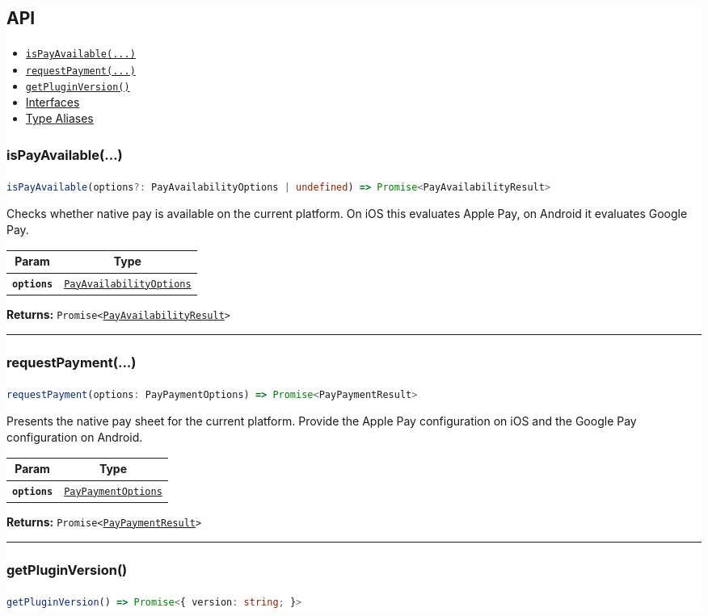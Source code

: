 ## API

<docgen-index>

* [`isPayAvailable(...)`](#ispayavailable)
* [`requestPayment(...)`](#requestpayment)
* [`getPluginVersion()`](#getpluginversion)
* [Interfaces](#interfaces)
* [Type Aliases](#type-aliases)

</docgen-index>

<docgen-api>


### isPayAvailable(...)

```typescript
isPayAvailable(options?: PayAvailabilityOptions | undefined) => Promise<PayAvailabilityResult>
```

Checks whether native pay is available on the current platform.
On iOS this evaluates Apple Pay, on Android it evaluates Google Pay.

| Param         | Type                                                                      |
| ------------- | ------------------------------------------------------------------------- |
| **`options`** | <code><a href="#payavailabilityoptions">PayAvailabilityOptions</a></code> |

**Returns:** <code>Promise&lt;<a href="#payavailabilityresult">PayAvailabilityResult</a>&gt;</code>

--------------------


### requestPayment(...)

```typescript
requestPayment(options: PayPaymentOptions) => Promise<PayPaymentResult>
```

Presents the native pay sheet for the current platform.
Provide the Apple Pay configuration on iOS and the Google Pay configuration on Android.

| Param         | Type                                                            |
| ------------- | --------------------------------------------------------------- |
| **`options`** | <code><a href="#paypaymentoptions">PayPaymentOptions</a></code> |

**Returns:** <code>Promise&lt;<a href="#paypaymentresult">PayPaymentResult</a>&gt;</code>

--------------------


### getPluginVersion()

```typescript
getPluginVersion() => Promise<{ version: string; }>
```
